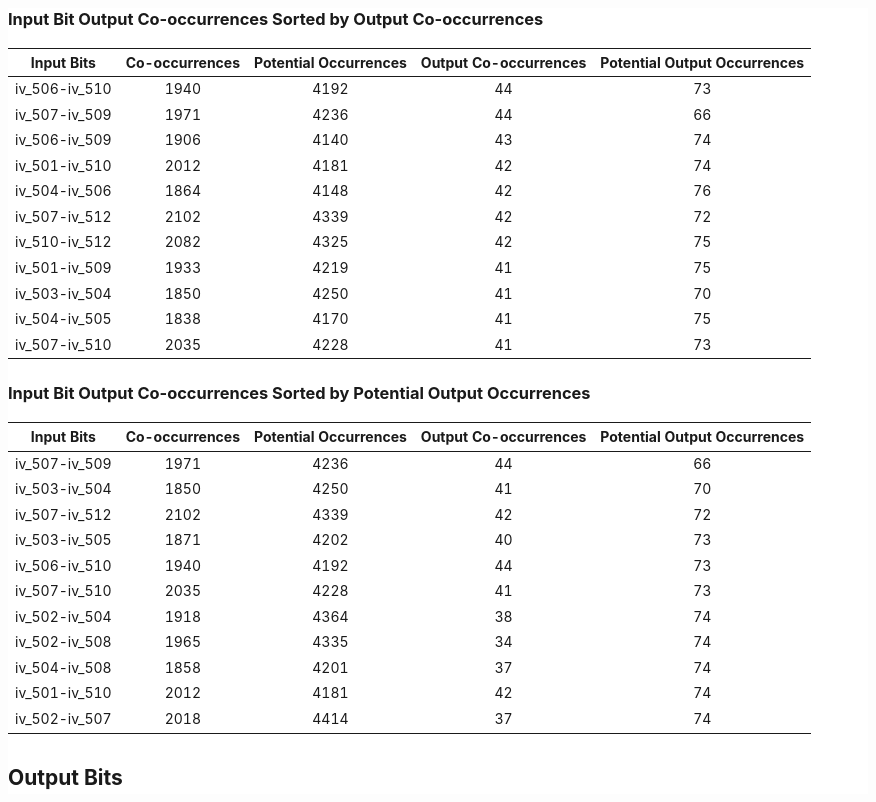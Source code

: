 ### Input Bit Output Co-occurrences Sorted by Output Co-occurrences

| Input Bits | Co-occurrences | Potential Occurrences | Output Co-occurrences | Potential Output Occurrences |
|:----------:|:--------------:|:---------------------:|:---------------------:|:----------------------------:|
| iv_506-iv_510 | 1940 | 4192 | 44 | 73 |
| iv_507-iv_509 | 1971 | 4236 | 44 | 66 |
| iv_506-iv_509 | 1906 | 4140 | 43 | 74 |
| iv_501-iv_510 | 2012 | 4181 | 42 | 74 |
| iv_504-iv_506 | 1864 | 4148 | 42 | 76 |
| iv_507-iv_512 | 2102 | 4339 | 42 | 72 |
| iv_510-iv_512 | 2082 | 4325 | 42 | 75 |
| iv_501-iv_509 | 1933 | 4219 | 41 | 75 |
| iv_503-iv_504 | 1850 | 4250 | 41 | 70 |
| iv_504-iv_505 | 1838 | 4170 | 41 | 75 |
| iv_507-iv_510 | 2035 | 4228 | 41 | 73 |

### Input Bit Output Co-occurrences Sorted by Potential Output Occurrences

| Input Bits | Co-occurrences | Potential Occurrences | Output Co-occurrences | Potential Output Occurrences |
|:----------:|:--------------:|:---------------------:|:---------------------:|:----------------------------:|
| iv_507-iv_509 | 1971 | 4236 | 44 | 66 |
| iv_503-iv_504 | 1850 | 4250 | 41 | 70 |
| iv_507-iv_512 | 2102 | 4339 | 42 | 72 |
| iv_503-iv_505 | 1871 | 4202 | 40 | 73 |
| iv_506-iv_510 | 1940 | 4192 | 44 | 73 |
| iv_507-iv_510 | 2035 | 4228 | 41 | 73 |
| iv_502-iv_504 | 1918 | 4364 | 38 | 74 |
| iv_502-iv_508 | 1965 | 4335 | 34 | 74 |
| iv_504-iv_508 | 1858 | 4201 | 37 | 74 |
| iv_501-iv_510 | 2012 | 4181 | 42 | 74 |
| iv_502-iv_507 | 2018 | 4414 | 37 | 74 |

## Output Bits
